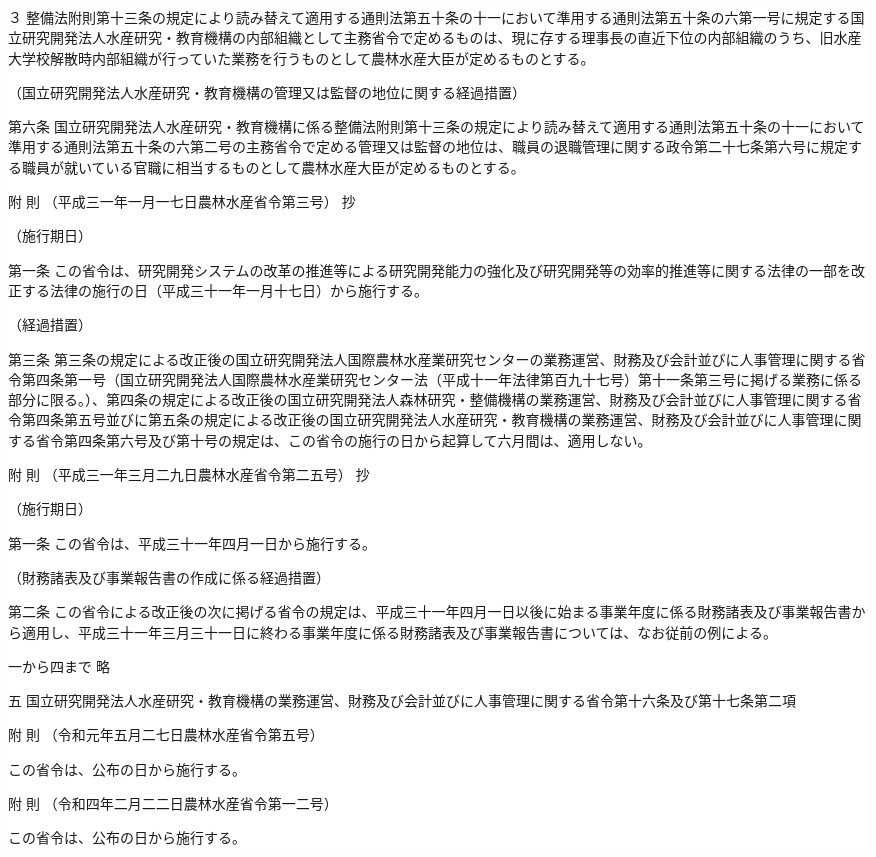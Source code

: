 ３ 整備法附則第十三条の規定により読み替えて適用する通則法第五十条の十一において準用する通則法第五十条の六第一号に規定する国立研究開発法人水産研究・教育機構の内部組織として主務省令で定めるものは、現に存する理事長の直近下位の内部組織のうち、旧水産大学校解散時内部組織が行っていた業務を行うものとして農林水産大臣が定めるものとする。

（国立研究開発法人水産研究・教育機構の管理又は監督の地位に関する経過措置）

第六条 国立研究開発法人水産研究・教育機構に係る整備法附則第十三条の規定により読み替えて適用する通則法第五十条の十一において準用する通則法第五十条の六第二号の主務省令で定める管理又は監督の地位は、職員の退職管理に関する政令第二十七条第六号に規定する職員が就いている官職に相当するものとして農林水産大臣が定めるものとする。

附 則 （平成三一年一月一七日農林水産省令第三号） 抄

（施行期日）

第一条 この省令は、研究開発システムの改革の推進等による研究開発能力の強化及び研究開発等の効率的推進等に関する法律の一部を改正する法律の施行の日（平成三十一年一月十七日）から施行する。

（経過措置）

第三条 第三条の規定による改正後の国立研究開発法人国際農林水産業研究センターの業務運営、財務及び会計並びに人事管理に関する省令第四条第一号（国立研究開発法人国際農林水産業研究センター法（平成十一年法律第百九十七号）第十一条第三号に掲げる業務に係る部分に限る。）、第四条の規定による改正後の国立研究開発法人森林研究・整備機構の業務運営、財務及び会計並びに人事管理に関する省令第四条第五号並びに第五条の規定による改正後の国立研究開発法人水産研究・教育機構の業務運営、財務及び会計並びに人事管理に関する省令第四条第六号及び第十号の規定は、この省令の施行の日から起算して六月間は、適用しない。

附 則 （平成三一年三月二九日農林水産省令第二五号） 抄

（施行期日）

第一条 この省令は、平成三十一年四月一日から施行する。

（財務諸表及び事業報告書の作成に係る経過措置）

第二条 この省令による改正後の次に掲げる省令の規定は、平成三十一年四月一日以後に始まる事業年度に係る財務諸表及び事業報告書から適用し、平成三十一年三月三十一日に終わる事業年度に係る財務諸表及び事業報告書については、なお従前の例による。

一から四まで 略

五 国立研究開発法人水産研究・教育機構の業務運営、財務及び会計並びに人事管理に関する省令第十六条及び第十七条第二項

附 則 （令和元年五月二七日農林水産省令第五号）

この省令は、公布の日から施行する。

附 則 （令和四年二月二二日農林水産省令第一二号）

この省令は、公布の日から施行する。
